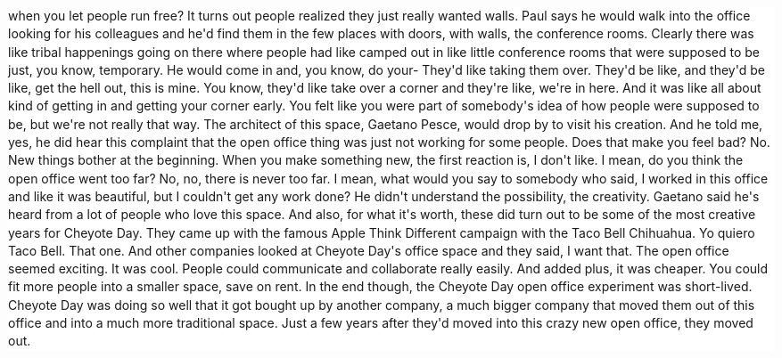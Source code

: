 when you let people run free?
It turns out people realized
they just really wanted walls.
Paul says he would walk into the office
looking for his colleagues
and he'd find them in the few places
with doors, with walls, the conference rooms.
Clearly there was like tribal happenings
going on there where people had like camped out
in like little conference rooms
that were supposed to be just, you know, temporary.
He would come in and, you know, do your-
They'd like taking them over.
They'd be like, and they'd be like,
get the hell out, this is mine.
You know, they'd like take over a corner
and they're like, we're in here.
And it was like all about kind of getting in
and getting your corner early.
You felt like you were part of somebody's idea
of how people were supposed to be,
but we're not really that way.
The architect of this space, Gaetano Pesce,
would drop by to visit his creation.
And he told me, yes, he did hear this complaint
that the open office thing
was just not working for some people.
Does that make you feel bad?
No.
New things bother at the beginning.
When you make something new,
the first reaction is, I don't like.
I mean, do you think the open office went too far?
No, no, there is never too far.
I mean, what would you say to somebody
who said, I worked in this office
and like it was beautiful,
but I couldn't get any work done?
He didn't understand the possibility, the creativity.
Gaetano said he's heard from a lot of people
who love this space.
And also, for what it's worth,
these did turn out to be
some of the most creative years for Cheyote Day.
They came up with the famous Apple Think Different campaign
with the Taco Bell Chihuahua.
Yo quiero Taco Bell.
That one.
And other companies looked at Cheyote Day's office space
and they said, I want that.
The open office seemed exciting.
It was cool.
People could communicate and collaborate really easily.
And added plus, it was cheaper.
You could fit more people into a smaller space,
save on rent.
In the end though,
the Cheyote Day open office experiment was short-lived.
Cheyote Day was doing so well
that it got bought up by another company,
a much bigger company that moved them out of this office
and into a much more traditional space.
Just a few years after they'd moved into this crazy
new open office, they moved out.